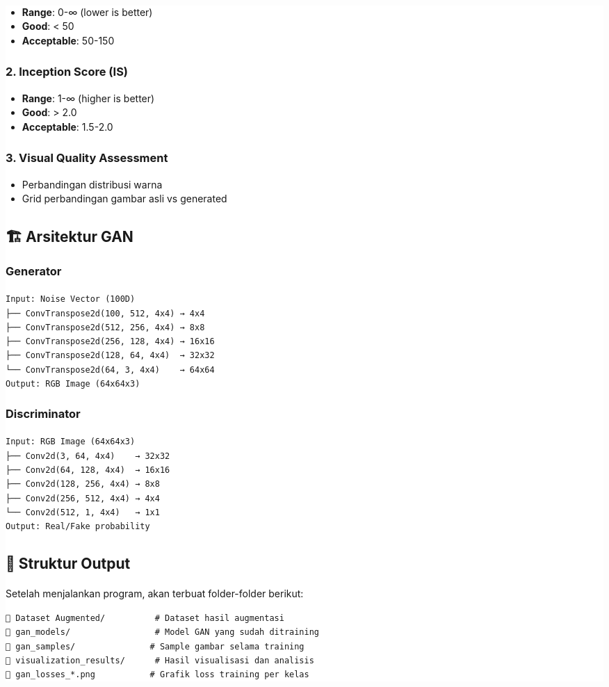 - **Range**: 0-∞ (lower is better)
- **Good**: < 50
- **Acceptable**: 50-150

### 2. Inception Score (IS)

- **Range**: 1-∞ (higher is better)
- **Good**: > 2.0
- **Acceptable**: 1.5-2.0

### 3. Visual Quality Assessment

- Perbandingan distribusi warna
- Grid perbandingan gambar asli vs generated

## 🏗️ Arsitektur GAN

### Generator

```
Input: Noise Vector (100D)
├── ConvTranspose2d(100, 512, 4x4) → 4x4
├── ConvTranspose2d(512, 256, 4x4) → 8x8
├── ConvTranspose2d(256, 128, 4x4) → 16x16
├── ConvTranspose2d(128, 64, 4x4)  → 32x32
└── ConvTranspose2d(64, 3, 4x4)    → 64x64
Output: RGB Image (64x64x3)
```

### Discriminator

```
Input: RGB Image (64x64x3)
├── Conv2d(3, 64, 4x4)    → 32x32
├── Conv2d(64, 128, 4x4)  → 16x16
├── Conv2d(128, 256, 4x4) → 8x8
├── Conv2d(256, 512, 4x4) → 4x4
└── Conv2d(512, 1, 4x4)   → 1x1
Output: Real/Fake probability
```

## 📁 Struktur Output

Setelah menjalankan program, akan terbuat folder-folder berikut:

```
📁 Dataset Augmented/          # Dataset hasil augmentasi
📁 gan_models/                 # Model GAN yang sudah ditraining
📁 gan_samples/               # Sample gambar selama training
📁 visualization_results/      # Hasil visualisasi dan analisis
📄 gan_losses_*.png           # Grafik loss training per kelas
```
